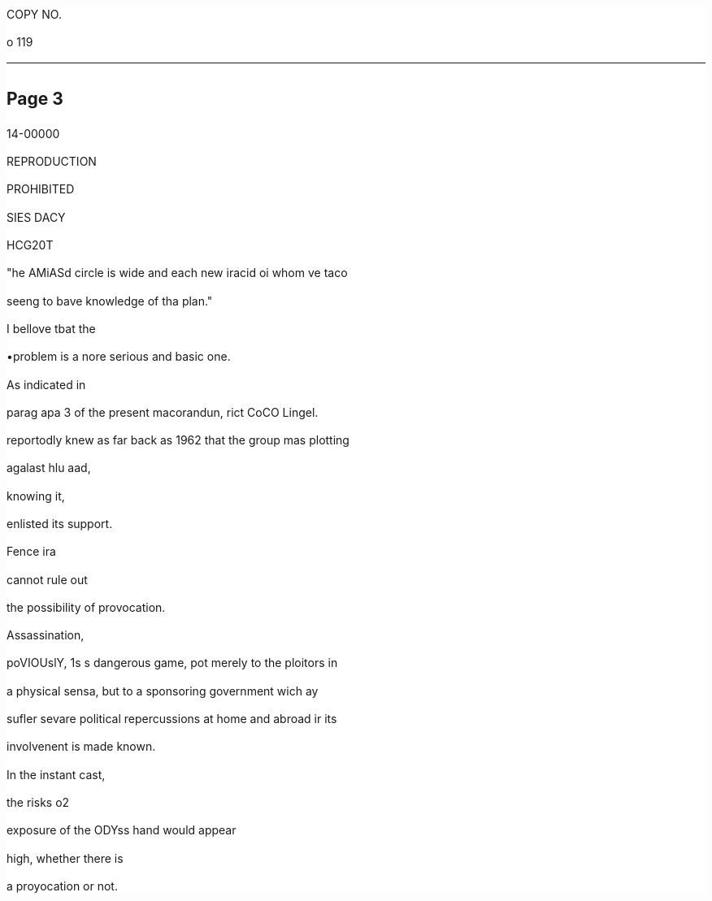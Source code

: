 COPY NO.

o 119

---

## Page 3

14-00000

REPRODUCTION

PROHIBITED

SIES DACY

HCG20T

"he AMiASd circle is wide and each new iracid oi whom ve taco

seeng to bave knowledge of tha plan."

I bellove tbat the

•problem is a nore serious and basic one.

As indicated in

parag apa 3 of the present macorandun, rict CoCO Lingel.

reportodly knew as far back as 1962 that the group mas plotting

agalast hlu aad,

knowing it,

enlisted its support.

Fence ira

cannot rule out

the possibility of provocation.

Assassination,

poVIOUslY, 1s s dangerous game, pot merely to the ploitors in

a physical sensa, but to a sponsoring government wich ay

sufler sevare political repercussions at home and abroad ir its

involvenent is made known.

In the instant cast,

the risks o2

exposure of the ODYss hand would appear

high, whether there is

a proyocation or not.
